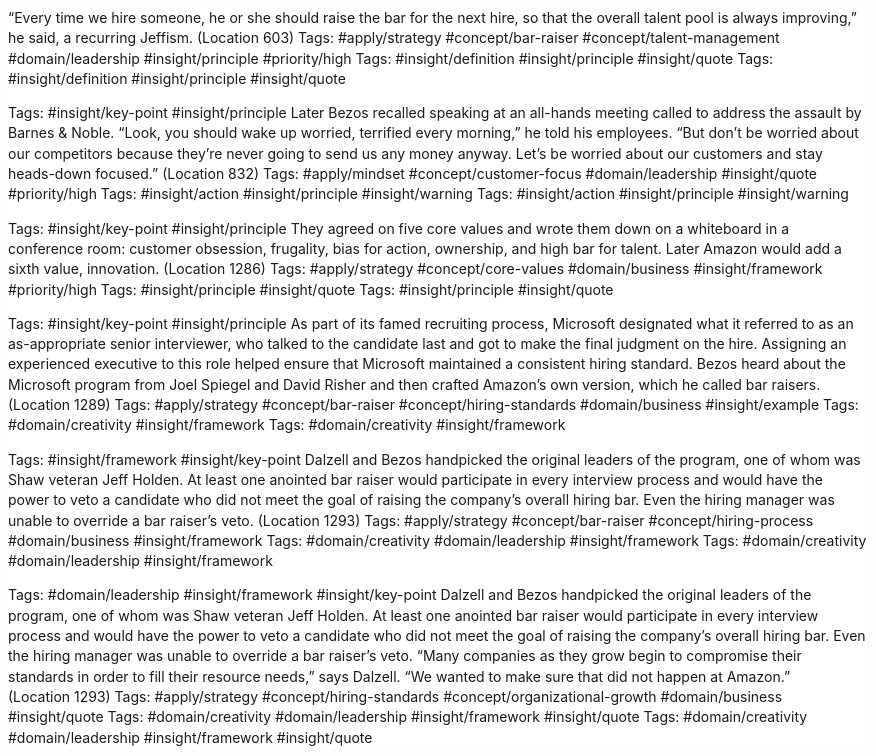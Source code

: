 “Every time we hire someone, he or she should raise the bar for the next hire, so that the overall talent pool is always improving,” he said, a recurring Jeffism. (Location 603)
Tags: #apply/strategy #concept/bar-raiser #concept/talent-management #domain/leadership #insight/principle #priority/high
Tags: #insight/definition #insight/principle #insight/quote
Tags: #insight/definition #insight/principle #insight/quote
  
Tags: #insight/key-point #insight/principle
Later Bezos recalled speaking at an all-hands meeting called to address the assault by Barnes & Noble. “Look, you should wake up worried, terrified every morning,” he told his employees. “But don’t be worried about our competitors because they’re never going to send us any money anyway. Let’s be worried about our customers and stay heads-down focused.” (Location 832)
Tags: #apply/mindset #concept/customer-focus #domain/leadership #insight/quote #priority/high
Tags: #insight/action #insight/principle #insight/warning
Tags: #insight/action #insight/principle #insight/warning
  
Tags: #insight/key-point #insight/principle
They agreed on five core values and wrote them down on a whiteboard in a conference room: customer obsession, frugality, bias for action, ownership, and high bar for talent. Later Amazon would add a sixth value, innovation. (Location 1286)
Tags: #apply/strategy #concept/core-values #domain/business #insight/framework #priority/high
Tags: #insight/principle #insight/quote
Tags: #insight/principle #insight/quote
  
Tags: #insight/key-point #insight/principle
As part of its famed recruiting process, Microsoft designated what it referred to as an as-appropriate senior interviewer, who talked to the candidate last and got to make the final judgment on the hire. Assigning an experienced executive to this role helped ensure that Microsoft maintained a consistent hiring standard. Bezos heard about the Microsoft program from Joel Spiegel and David Risher and then crafted Amazon’s own version, which he called bar raisers. (Location 1289)
Tags: #apply/strategy #concept/bar-raiser #concept/hiring-standards #domain/business #insight/example
Tags: #domain/creativity #insight/framework
Tags: #domain/creativity #insight/framework
  
Tags: #insight/framework #insight/key-point
Dalzell and Bezos handpicked the original leaders of the program, one of whom was Shaw veteran Jeff Holden. At least one anointed bar raiser would participate in every interview process and would have the power to veto a candidate who did not meet the goal of raising the company’s overall hiring bar. Even the hiring manager was unable to override a bar raiser’s veto. (Location 1293)
Tags: #apply/strategy #concept/bar-raiser #concept/hiring-process #domain/business #insight/framework
Tags: #domain/creativity #domain/leadership #insight/framework
Tags: #domain/creativity #domain/leadership #insight/framework
  
Tags: #domain/leadership #insight/framework #insight/key-point
Dalzell and Bezos handpicked the original leaders of the program, one of whom was Shaw veteran Jeff Holden. At least one anointed bar raiser would participate in every interview process and would have the power to veto a candidate who did not meet the goal of raising the company’s overall hiring bar. Even the hiring manager was unable to override a bar raiser’s veto. “Many companies as they grow begin to compromise their standards in order to fill their resource needs,” says Dalzell. “We wanted to make sure that did not happen at Amazon.” (Location 1293)
Tags: #apply/strategy #concept/hiring-standards #concept/organizational-growth #domain/business #insight/quote
Tags: #domain/creativity #domain/leadership #insight/framework #insight/quote
Tags: #domain/creativity #domain/leadership #insight/framework #insight/quote
  